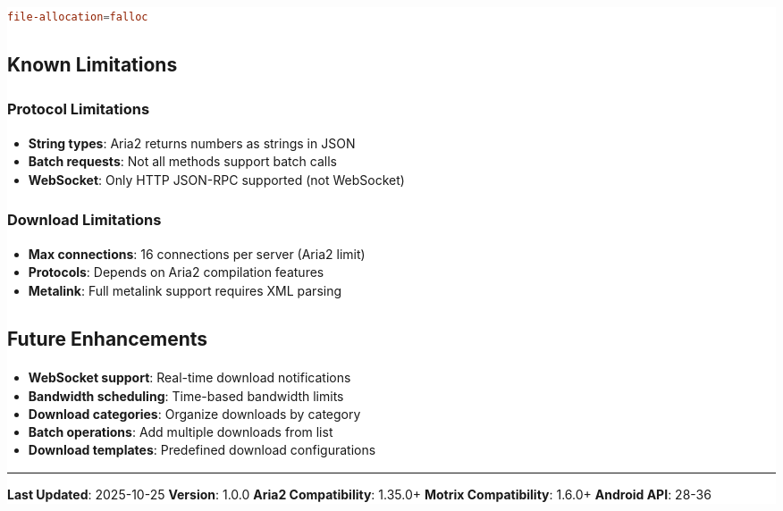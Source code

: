 ```conf
file-allocation=falloc
```

## Known Limitations

### Protocol Limitations
- **String types**: Aria2 returns numbers as strings in JSON
- **Batch requests**: Not all methods support batch calls
- **WebSocket**: Only HTTP JSON-RPC supported (not WebSocket)

### Download Limitations
- **Max connections**: 16 connections per server (Aria2 limit)
- **Protocols**: Depends on Aria2 compilation features
- **Metalink**: Full metalink support requires XML parsing

## Future Enhancements

- **WebSocket support**: Real-time download notifications
- **Bandwidth scheduling**: Time-based bandwidth limits
- **Download categories**: Organize downloads by category
- **Batch operations**: Add multiple downloads from list
- **Download templates**: Predefined download configurations

---

**Last Updated**: 2025-10-25
**Version**: 1.0.0
**Aria2 Compatibility**: 1.35.0+
**Motrix Compatibility**: 1.6.0+
**Android API**: 28-36
